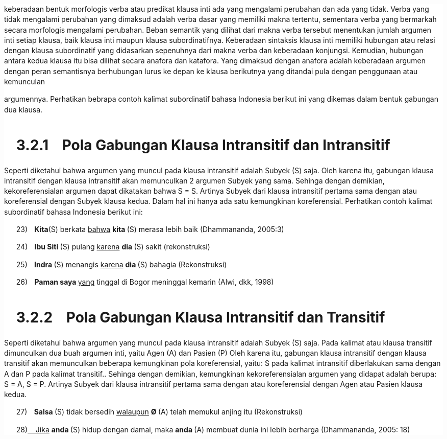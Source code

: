 <p><span class="font2">keberadaan bentuk morfologis verba atau predikat klausa inti ada yang mengalami perubahan dan ada yang tidak. Verba yang tidak mengalami perubahan yang dimaksud adalah verba dasar yang memiliki makna tertentu, sementara verba yang bermarkah secara morfologis mengalami perubahan. Beban semantik yang dilihat dari makna verba tersebut menentukan jumlah argumen inti setiap klausa, baik klausa inti maupun klausa subordinatifnya. Keberadaan sintaksis klausa inti memiliki hubungan atau relasi dengan klausa subordinatif yang didasarkan sepenuhnya dari makna verba dan keberadaan konjungsi. Kemudian, hubungan antara kedua klausa itu bisa dilihat secara anafora dan katafora. Yang dimaksud dengan anafora adalah keberadaan argumen dengan peran semantisnya berhubungan lurus ke depan ke klausa berikutnya yang ditandai pula dengan penggunaan atau kemunculan</span></p>
<p><span class="font2">argumennya. Perhatikan bebrapa contoh kalimat subordinatif bahasa Indonesia berikut ini yang dikemas dalam bentuk gabungan dua klausa.</span></p>
<ul style="list-style:none;"><li>
<h1><a name="bookmark22"></a><span class="font2" style="font-weight:bold;"><a name="bookmark23"></a>3.2.1 &nbsp;&nbsp;&nbsp;Pola Gabungan Klausa Intransitif dan Intransitif</span></h1></li></ul>
<p><span class="font2">Seperti diketahui bahwa argumen yang muncul pada klausa intransitif adalah Subyek (S) saja. Oleh karena itu, gabungan klausa intransitif dengan klausa intransitif akan memunculkan 2 argumen Subyek yang sama. Sehinga dengan demikian, kekoreferensialan argumen dapat dikatakan bahwa S = S. Artinya Subyek dari klausa intransitif pertama sama dengan atau koreferensial dengan Subyek klausa kedua. Dalam hal ini hanya ada satu kemungkinan koreferensial. Perhatikan contoh kalimat subordinatif bahasa Indonesia berikut ini:</span></p>
<ul style="list-style:none;"><li>
<p><span class="font2">23)</span><span class="font2" style="font-weight:bold;"> &nbsp;&nbsp;&nbsp;Kita</span><span class="font2">(S) berkata </span><span class="font2" style="text-decoration:underline;">bahwa</span><span class="font2"> </span><span class="font2" style="font-weight:bold;">kita </span><span class="font2">(S) merasa lebih baik (Dhammananda, 2005:3)</span></p></li>
<li>
<p><span class="font2">24)</span><span class="font2" style="font-weight:bold;"> &nbsp;&nbsp;&nbsp;Ibu Siti </span><span class="font2">(S) pulang </span><span class="font2" style="text-decoration:underline;">karena</span><span class="font2"> </span><span class="font2" style="font-weight:bold;">dia </span><span class="font2">(S) sakit (rekonstruksi)</span></p></li>
<li>
<p><span class="font2">25)</span><span class="font2" style="font-weight:bold;"> &nbsp;&nbsp;&nbsp;Indra </span><span class="font2">(S) menangis </span><span class="font2" style="text-decoration:underline;">karena</span><span class="font2"> </span><span class="font2" style="font-weight:bold;">dia </span><span class="font2">(S) bahagia (Rekonstruksi)</span></p></li>
<li>
<p><span class="font2">26)</span><span class="font2" style="font-weight:bold;"> &nbsp;&nbsp;&nbsp;Paman saya </span><span class="font2" style="text-decoration:underline;">yang</span><span class="font2"> tinggal di Bogor meninggal kemarin (Alwi, dkk, 1998)</span></p></li></ul>
<ul style="list-style:none;"><li>
<h1><a name="bookmark24"></a><span class="font2" style="font-weight:bold;"><a name="bookmark25"></a>3.2.2 &nbsp;&nbsp;&nbsp;Pola Gabungan Klausa Intransitif dan Transitif</span></h1></li></ul>
<p><span class="font2">Seperti diketahui bahwa argumen yang muncul pada klausa intransitif adalah Subyek (S) saja. Pada kalimat atau klausa transitif dimunculkan dua buah argumen inti, yaitu Agen (A) dan Pasien (P) Oleh karena itu, gabungan klausa intransitif dengan klausa transitif akan memunculkan beberapa kemungkinan pola koreferensial, yaitu: S pada kalimat intransitif diberlakukan sama dengan A dan P pada kalimat transitif.. Sehinga dengan demikian, kemungkinan kekoreferensialan argumen yang didapat adalah berupa: S = A, S = P. Artinya Subyek dari klausa intransitif pertama sama dengan atau koreferensial dengan Agen atau Pasien klausa kedua.</span></p>
<ul style="list-style:none;"><li>
<p><span class="font2">27)</span><span class="font2" style="font-weight:bold;"> &nbsp;&nbsp;&nbsp;Salsa </span><span class="font2">(S) tidak bersedih </span><span class="font2" style="text-decoration:underline;">walaupun</span><span class="font2"> </span><span class="font2" style="font-weight:bold;">Ø </span><span class="font2">(A) telah memukul anjing itu (Rekonstruksi)</span></p></li>
<li>
<p><span class="font2">28)</span><span class="font2" style="text-decoration:underline;"> &nbsp;&nbsp;&nbsp;Jika</span><span class="font2"> </span><span class="font2" style="font-weight:bold;">anda </span><span class="font2">(S) hidup dengan damai, maka </span><span class="font2" style="font-weight:bold;">anda </span><span class="font2">(A) membuat dunia ini lebih berharga (Dhammananda, 2005: 18)</span></p></li>
<li>